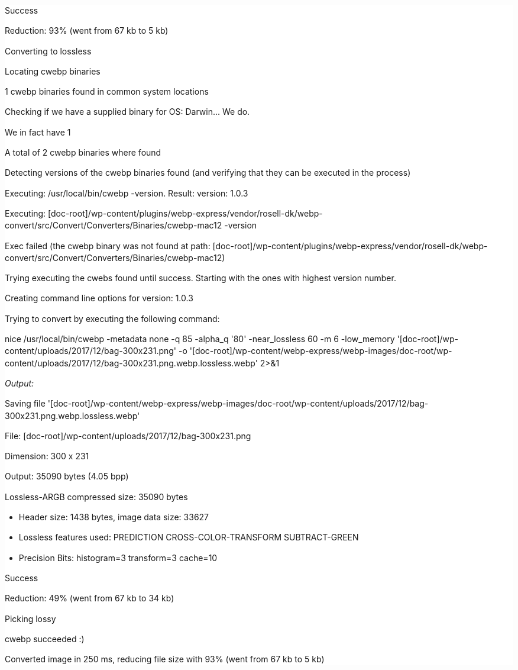Success

Reduction: 93% (went from 67 kb to 5 kb)


Converting to lossless

Locating cwebp binaries

1 cwebp binaries found in common system locations

Checking if we have a supplied binary for OS: Darwin... We do.

We in fact have 1

A total of 2 cwebp binaries where found

Detecting versions of the cwebp binaries found (and verifying that they can be executed in the process)

Executing: /usr/local/bin/cwebp -version. Result: version: 1.0.3

Executing: [doc-root]/wp-content/plugins/webp-express/vendor/rosell-dk/webp-convert/src/Convert/Converters/Binaries/cwebp-mac12 -version

Exec failed (the cwebp binary was not found at path: [doc-root]/wp-content/plugins/webp-express/vendor/rosell-dk/webp-convert/src/Convert/Converters/Binaries/cwebp-mac12)

Trying executing the cwebs found until success. Starting with the ones with highest version number.

Creating command line options for version: 1.0.3

Trying to convert by executing the following command:

nice /usr/local/bin/cwebp -metadata none -q 85 -alpha_q '80' -near_lossless 60 -m 6 -low_memory '[doc-root]/wp-content/uploads/2017/12/bag-300x231.png' -o '[doc-root]/wp-content/webp-express/webp-images/doc-root/wp-content/uploads/2017/12/bag-300x231.png.webp.lossless.webp' 2>&1


*Output:* 

Saving file '[doc-root]/wp-content/webp-express/webp-images/doc-root/wp-content/uploads/2017/12/bag-300x231.png.webp.lossless.webp'

File:      [doc-root]/wp-content/uploads/2017/12/bag-300x231.png

Dimension: 300 x 231

Output:    35090 bytes (4.05 bpp)

Lossless-ARGB compressed size: 35090 bytes

  * Header size: 1438 bytes, image data size: 33627

  * Lossless features used: PREDICTION CROSS-COLOR-TRANSFORM SUBTRACT-GREEN

  * Precision Bits: histogram=3 transform=3 cache=10


Success

Reduction: 49% (went from 67 kb to 34 kb)


Picking lossy

cwebp succeeded :)


Converted image in 250 ms, reducing file size with 93% (went from 67 kb to 5 kb)

